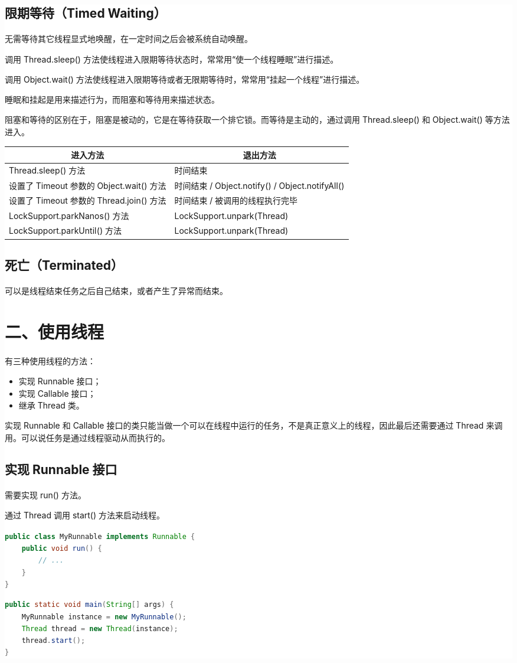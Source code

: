 ## 限期等待（Timed Waiting）

无需等待其它线程显式地唤醒，在一定时间之后会被系统自动唤醒。

调用 Thread.sleep() 方法使线程进入限期等待状态时，常常用“使一个线程睡眠”进行描述。

调用 Object.wait() 方法使线程进入限期等待或者无限期等待时，常常用“挂起一个线程”进行描述。

睡眠和挂起是用来描述行为，而阻塞和等待用来描述状态。

阻塞和等待的区别在于，阻塞是被动的，它是在等待获取一个排它锁。而等待是主动的，通过调用 Thread.sleep() 和 Object.wait() 等方法进入。

| 进入方法 | 退出方法 |
| --- | --- |
| Thread.sleep() 方法 | 时间结束 |
| 设置了 Timeout 参数的 Object.wait() 方法 | 时间结束 / Object.notify() / Object.notifyAll()  |
| 设置了 Timeout 参数的 Thread.join() 方法 | 时间结束 / 被调用的线程执行完毕 |
| LockSupport.parkNanos() 方法 | LockSupport.unpark(Thread) |
| LockSupport.parkUntil() 方法 | LockSupport.unpark(Thread) |

## 死亡（Terminated）

可以是线程结束任务之后自己结束，或者产生了异常而结束。

# 二、使用线程

有三种使用线程的方法：

- 实现 Runnable 接口；
- 实现 Callable 接口；
- 继承 Thread 类。

实现 Runnable 和 Callable 接口的类只能当做一个可以在线程中运行的任务，不是真正意义上的线程，因此最后还需要通过 Thread 来调用。可以说任务是通过线程驱动从而执行的。

## 实现 Runnable 接口

需要实现 run() 方法。

通过 Thread 调用 start() 方法来启动线程。

```java
public class MyRunnable implements Runnable {
    public void run() {
        // ...
    }
}
```

```java
public static void main(String[] args) {
    MyRunnable instance = new MyRunnable();
    Thread thread = new Thread(instance);
    thread.start();
}
```
